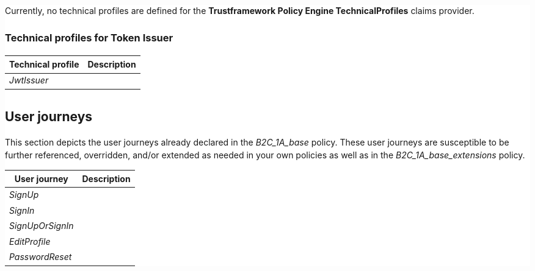 Currently, no technical profiles are defined for the **Trustframework Policy Engine TechnicalProfiles** claims provider.

### Technical profiles for Token Issuer

| Technical profile | Description |
|-------------------|-------------|
| *JwtIssuer* | |

## User journeys

This section depicts the user journeys already declared in the *B2C_1A_base* policy. These user journeys are susceptible to be further referenced, overridden, and/or extended as needed in your own policies as well as in the *B2C_1A_base_extensions* policy.

| User journey | Description |
|--------------|-------------|
| *SignUp* | |
| *SignIn* | |
| *SignUpOrSignIn* | |
| *EditProfile* | |
| *PasswordReset* | |
